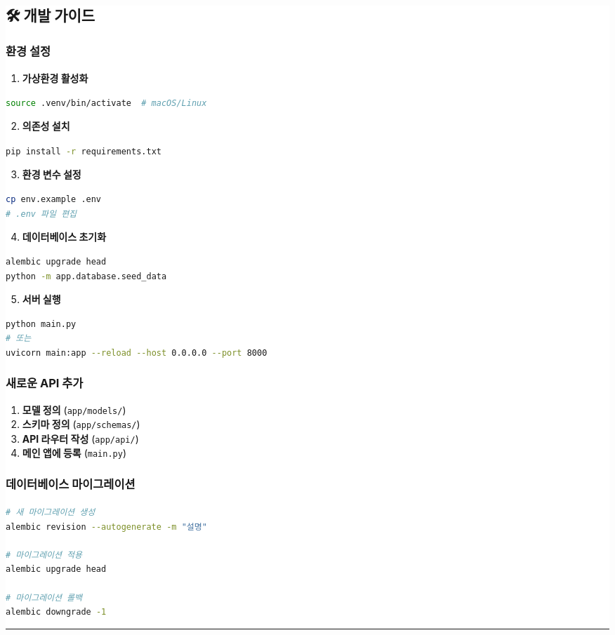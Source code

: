 
## 🛠️ 개발 가이드

### 환경 설정

1. **가상환경 활성화**

```bash
source .venv/bin/activate  # macOS/Linux
```

2. **의존성 설치**

```bash
pip install -r requirements.txt
```

3. **환경 변수 설정**

```bash
cp env.example .env
# .env 파일 편집
```

4. **데이터베이스 초기화**

```bash
alembic upgrade head
python -m app.database.seed_data
```

5. **서버 실행**

```bash
python main.py
# 또는
uvicorn main:app --reload --host 0.0.0.0 --port 8000
```

### 새로운 API 추가

1. **모델 정의** (`app/models/`)
2. **스키마 정의** (`app/schemas/`)
3. **API 라우터 작성** (`app/api/`)
4. **메인 앱에 등록** (`main.py`)

### 데이터베이스 마이그레이션

```bash
# 새 마이그레이션 생성
alembic revision --autogenerate -m "설명"

# 마이그레이션 적용
alembic upgrade head

# 마이그레이션 롤백
alembic downgrade -1
```

---